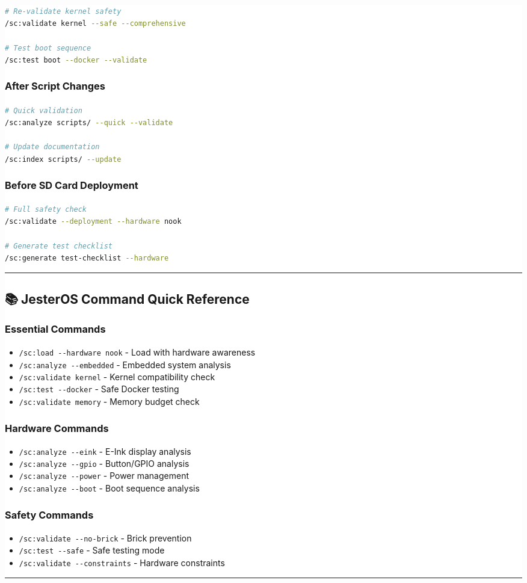 ```bash
# Re-validate kernel safety
/sc:validate kernel --safe --comprehensive

# Test boot sequence
/sc:test boot --docker --validate
```

### After Script Changes

```bash
# Quick validation
/sc:analyze scripts/ --quick --validate

# Update documentation
/sc:index scripts/ --update
```

### Before SD Card Deployment

```bash
# Full safety check
/sc:validate --deployment --hardware nook

# Generate test checklist
/sc:generate test-checklist --hardware
```

---

## 📚 JesterOS Command Quick Reference

### Essential Commands
- `/sc:load --hardware nook` - Load with hardware awareness
- `/sc:analyze --embedded` - Embedded system analysis
- `/sc:validate kernel` - Kernel compatibility check
- `/sc:test --docker` - Safe Docker testing
- `/sc:validate memory` - Memory budget check

### Hardware Commands
- `/sc:analyze --eink` - E-Ink display analysis
- `/sc:analyze --gpio` - Button/GPIO analysis
- `/sc:analyze --power` - Power management
- `/sc:analyze --boot` - Boot sequence analysis

### Safety Commands
- `/sc:validate --no-brick` - Brick prevention
- `/sc:test --safe` - Safe testing mode
- `/sc:validate --constraints` - Hardware constraints

---
